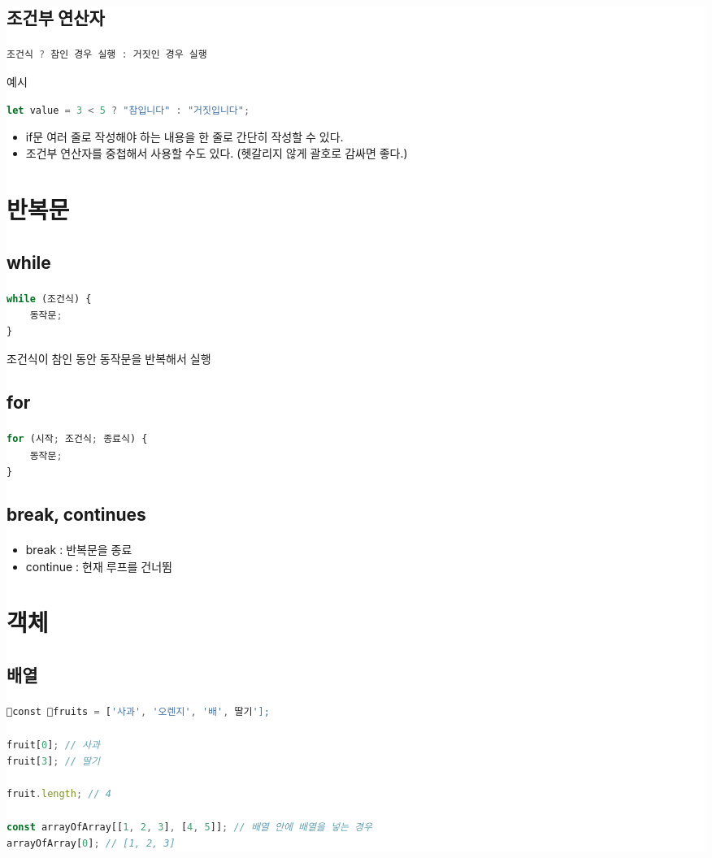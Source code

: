 ## 조건부 연산자

```javascript
조건식 ? 참인 경우 실행 : 거짓인 경우 실행
```

예시

```javascript
let value = 3 < 5 ? "참입니다" : "거짓입니다";
```

- if문 여러 줄로 작성해야 하는 내용을 한 줄로 간단히 작성할 수 있다.
- 조건부 연산자를 중첩해서 사용할 수도 있다. (헷갈리지 않게 괄호로 감싸면 좋다.)

# 반복문

## while

```javascript
while (조건식) {
    동작문;
}
```

조건식이 참인 동안 동작문을 반복해서 실행

## for

```javascript
for (시작; 조건식; 종료식) {
    동작문;
}
```

## break, continues

- break : 반복문을 종료
- continue : 현재 루프를 건너뜀

# 객체

## 배열

```javascript
const fruits = ['사과', '오렌지', '배', 딸기'];

fruit[0]; // 사과
fruit[3]; // 딸기

fruit.length; // 4

const arrayOfArray[[1, 2, 3], [4, 5]]; // 배열 안에 배열을 넣는 경우
arrayOfArray[0]; // [1, 2, 3]
```
